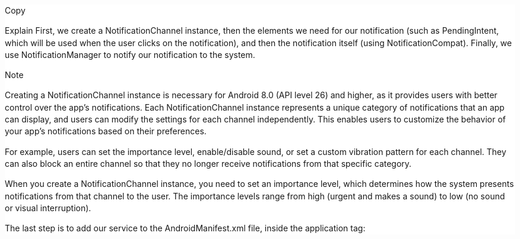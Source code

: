 Copy

Explain
First, we create a NotificationChannel instance, then the elements we need for our notification (such as PendingIntent, which will be used when the user clicks on the notification), and then the notification itself (using NotificationCompat). Finally, we use NotificationManager to notify our notification to the system.

Note

Creating a NotificationChannel instance is necessary for Android 8.0 (API level 26) and higher, as it provides users with better control over the app’s notifications. Each NotificationChannel instance represents a unique category of notifications that an app can display, and users can modify the settings for each channel independently. This enables users to customize the behavior of your app’s notifications based on their preferences.

For example, users can set the importance level, enable/disable sound, or set a custom vibration pattern for each channel. They can also block an entire channel so that they no longer receive notifications from that specific category.

When you create a NotificationChannel instance, you need to set an importance level, which determines how the system presents notifications from that channel to the user. The importance levels range from high (urgent and makes a sound) to low (no sound or visual interruption).

The last step is to add our service to the AndroidManifest.xml file, inside the application tag:

<application
    android:allowBackup = "true"
    android:dataExtractionRules =
        "@xml/data_extraction_rules"
    android:fullBackupContent = "@xml/backup_rules"
    android:icon = "@mipmap/ic_launcher"
    android:label = "@string/app_name"
    android:supportsRtl = "true"
    android:theme = "@style/Theme.WhatsPackt"
    tools:targetApi = "31">
    <activity
        android:name = ".MainActivity"
        android:exported = "true"
        android:label = "@string/app_name"
        android:theme = "@style/Theme.WhatsPackt">
        <intent-filter>
            <action android:name=
                "android.intent.action.MAIN" />
            <category android:name =
                "android.intent.category.LAUNCHER" />
        </intent-filter>
    </activity>
    <service
        android:name =
            "com.packt.data.WhatsPacktMessagingService"
        android:exported = "false">
        <intent-filter>
            <action android:name =
                "com.google.firebase.MESSAGING_EVENT" />
        </intent-filter>
    </service>
</application>
